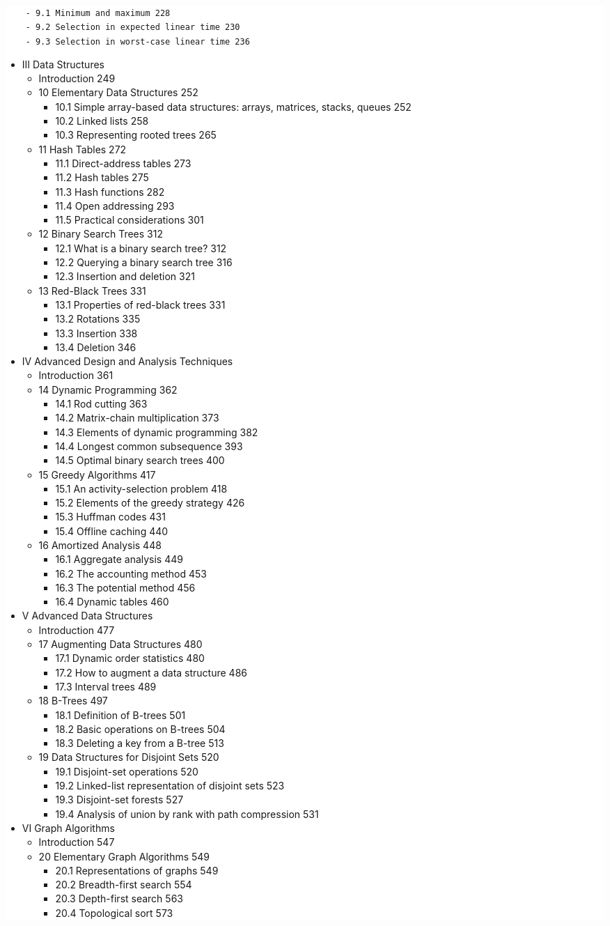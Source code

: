 		- 9.1 Minimum and maximum 228
		- 9.2 Selection in expected linear time 230
		- 9.3 Selection in worst-case linear time 236
- Ⅲ Data Structures
	- Introduction 249
	- 10 Elementary Data Structures 252
		- 10.1 Simple array-based data structures: arrays, matrices, stacks, queues 252
		- 10.2 Linked lists 258
		- 10.3 Representing rooted trees 265
	- 11 Hash Tables 272
		- 11.1 Direct-address tables 273
		- 11.2 Hash tables 275
		- 11.3 Hash functions 282
		- 11.4 Open addressing 293
		- 11.5 Practical considerations 301
	- 12 Binary Search Trees 312
		- 12.1 What is a binary search tree? 312
		- 12.2 Querying a binary search tree 316
		- 12.3 Insertion and deletion 321
	- 13 Red-Black Trees 331
		- 13.1 Properties of red-black trees 331
		- 13.2 Rotations 335
		- 13.3 Insertion 338
		- 13.4 Deletion 346
- IV Advanced Design and Analysis Techniques
	- Introduction 361
	- 14 Dynamic Programming 362
		- 14.1 Rod cutting 363
		- 14.2 Matrix-chain multiplication 373
		- 14.3 Elements of dynamic programming 382
		- 14.4 Longest common subsequence 393
		- 14.5 Optimal binary search trees 400
	- 15 Greedy Algorithms 417
		- 15.1 An activity-selection problem 418
		- 15.2 Elements of the greedy strategy 426
		- 15.3 Huffman codes 431
		- 15.4 Offline caching 440
	- 16 Amortized Analysis 448
		- 16.1 Aggregate analysis 449
		- 16.2 The accounting method 453
		- 16.3 The potential method 456
		- 16.4 Dynamic tables 460
- V Advanced Data Structures
	- Introduction 477
	- 17 Augmenting Data Structures 480
		- 17.1 Dynamic order statistics 480
		- 17.2 How to augment a data structure 486
		- 17.3 Interval trees 489
	- 18 B-Trees 497
		- 18.1 Definition of B-trees 501
		- 18.2 Basic operations on B-trees 504
		- 18.3 Deleting a key from a B-tree 513
	- 19 Data Structures for Disjoint Sets 520
		- 19.1 Disjoint-set operations 520
		- 19.2 Linked-list representation of disjoint sets 523
		- 19.3 Disjoint-set forests 527
		- 19.4 Analysis of union by rank with path compression 531
- VI Graph Algorithms
	- Introduction 547
	- 20 Elementary Graph Algorithms 549
		- 20.1 Representations of graphs 549
		- 20.2 Breadth-first search 554
		- 20.3 Depth-first search 563
		- 20.4 Topological sort 573
